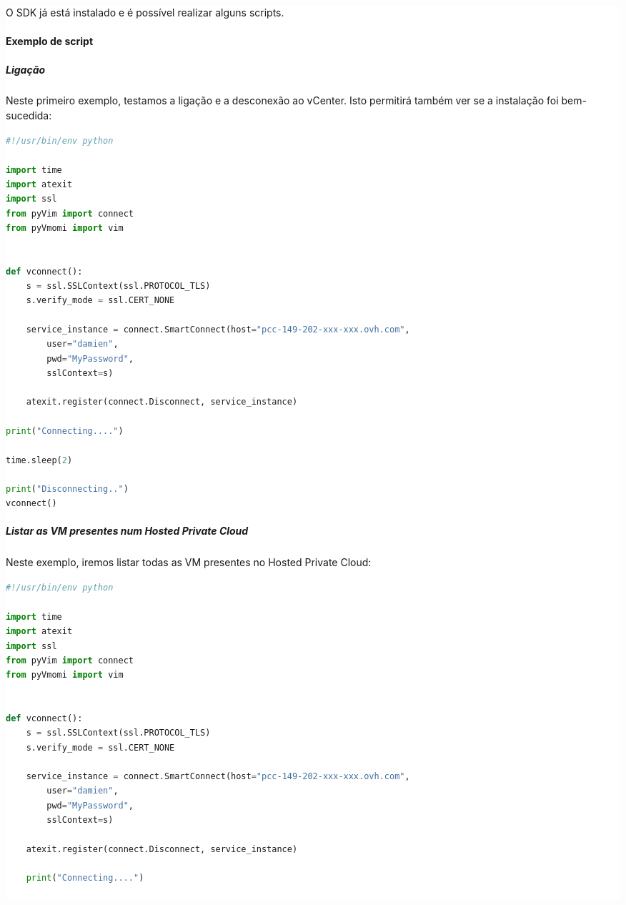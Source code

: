O SDK já está instalado e é possível realizar alguns scripts.


#### Exemplo de script


##### Ligação

Neste primeiro exemplo, testamos a ligação e a desconexão ao vCenter. Isto permitirá também ver se a instalação foi bem-sucedida: 

```python
#!/usr/bin/env python
 
import time
import atexit
import ssl
from pyVim import connect
from pyVmomi import vim
 
 
def vconnect():
    s = ssl.SSLContext(ssl.PROTOCOL_TLS)
    s.verify_mode = ssl.CERT_NONE
 
    service_instance = connect.SmartConnect(host="pcc-149-202-xxx-xxx.ovh.com",
        user="damien",
        pwd="MyPassword",
        sslContext=s)
 
    atexit.register(connect.Disconnect, service_instance)
 
print("Connecting....")
  
time.sleep(2)
 
print("Disconnecting..")
vconnect()
```

##### Listar as VM presentes num Hosted Private Cloud

Neste exemplo, iremos listar todas as VM presentes no Hosted Private Cloud:

```python
#!/usr/bin/env python
 
import time
import atexit
import ssl
from pyVim import connect
from pyVmomi import vim
 
 
def vconnect():
    s = ssl.SSLContext(ssl.PROTOCOL_TLS)
    s.verify_mode = ssl.CERT_NONE
 
    service_instance = connect.SmartConnect(host="pcc-149-202-xxx-xxx.ovh.com",
        user="damien",
        pwd="MyPassword",
        sslContext=s)
 
    atexit.register(connect.Disconnect, service_instance)
 
    print("Connecting....")
     
```